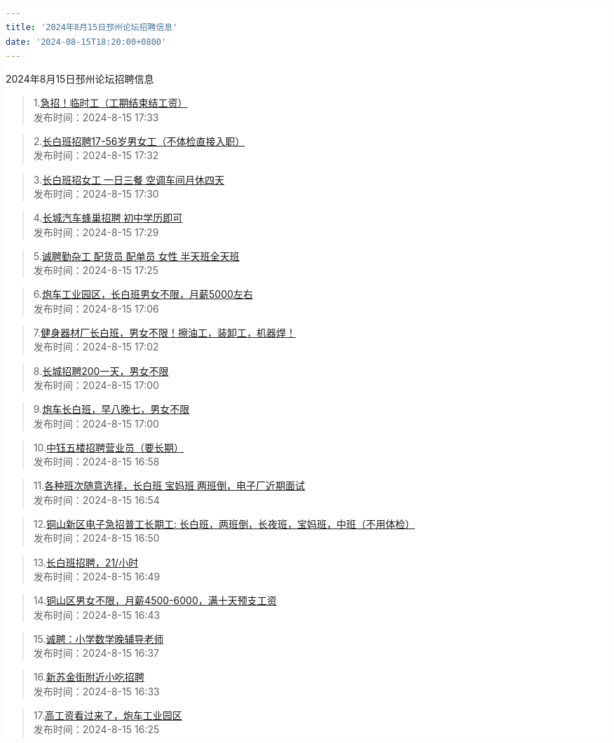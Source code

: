 ```yaml
---
title: '2024年8月15日邳州论坛招聘信息'
date: '2024-08-15T18:20:00+0800'
---
```

2024年8月15日邳州论坛招聘信息

>1.[急招！临时工（工期结束结工资）](https://www.pzzc.net/forum.php?mod=viewthread&tid=10448334)<br>
>发布时间：2024-8-15 17:33

>2.[长白班招聘17-56岁男女工（不体检直接入职）](https://www.pzzc.net/forum.php?mod=viewthread&tid=10448332)<br>
>发布时间：2024-8-15 17:32

>3.[长白班招女工  一日三餐  空调车间月休四天](https://www.pzzc.net/forum.php?mod=viewthread&tid=10448330)<br>
>发布时间：2024-8-15 17:30

>4.[长城汽车蜂巢招聘   初中学历即可](https://www.pzzc.net/forum.php?mod=viewthread&tid=10448328)<br>
>发布时间：2024-8-15 17:29

>5.[诚聘勤杂工 配货员 配单员 女性 半天班全天班](https://www.pzzc.net/forum.php?mod=viewthread&tid=10448327)<br>
>发布时间：2024-8-15 17:25

>6.[炮车工业园区，长白班男女不限，月薪5000左右](https://www.pzzc.net/forum.php?mod=viewthread&tid=10448321)<br>
>发布时间：2024-8-15 17:06

>7.[健身器材厂长白班，男女不限！擦油工，装卸工，机器焊！](https://www.pzzc.net/forum.php?mod=viewthread&tid=10448320)<br>
>发布时间：2024-8-15 17:02

>8.[长城招聘200一天，男女不限](https://www.pzzc.net/forum.php?mod=viewthread&tid=10448319)<br>
>发布时间：2024-8-15 17:00

>9.[炮车长白班，早八晚七，男女不限](https://www.pzzc.net/forum.php?mod=viewthread&tid=10448317)<br>
>发布时间：2024-8-15 17:00

>10.[中钰五楼招聘营业员（要长期）](https://www.pzzc.net/forum.php?mod=viewthread&tid=10448316)<br>
>发布时间：2024-8-15 16:58

>11.[各种班次随意选择，长白班 宝妈班 两班倒，电子厂近期面试](https://www.pzzc.net/forum.php?mod=viewthread&tid=10448312)<br>
>发布时间：2024-8-15 16:54

>12.[铜山新区电子急招普工长期工:  长白班，两班倒，长夜班，宝妈班，中班（不用体检）](https://www.pzzc.net/forum.php?mod=viewthread&tid=10448311)<br>
>发布时间：2024-8-15 16:50

>13.[长白班招聘，21/小时](https://www.pzzc.net/forum.php?mod=viewthread&tid=10448310)<br>
>发布时间：2024-8-15 16:49

>14.[铜山区男女不限，月薪4500-6000，满十天预支工资](https://www.pzzc.net/forum.php?mod=viewthread&tid=10448308)<br>
>发布时间：2024-8-15 16:43

>15.[诚聘：小学数学晚辅导老师](https://www.pzzc.net/forum.php?mod=viewthread&tid=10448305)<br>
>发布时间：2024-8-15 16:37

>16.[新苏金街附近小吃招聘](https://www.pzzc.net/forum.php?mod=viewthread&tid=10448303)<br>
>发布时间：2024-8-15 16:33

>17.[高工资看过来了，炮车工业园区](https://www.pzzc.net/forum.php?mod=viewthread&tid=10448302)<br>
>发布时间：2024-8-15 16:25
